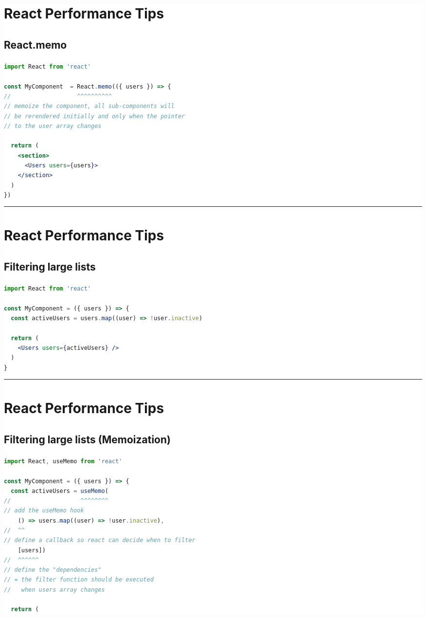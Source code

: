 
# React Performance Tips
## React.memo

```jsx
import React from 'react'

const MyComponent  = React.memo(({ users }) => {
//                   ^^^^^^^^^^
// memoize the component, all sub-components will
// be rerendered initially and only when the pointer 
// to the user array changes

  return (
    <section>
      <Users users={users}>
    </section>
  )
})
```

---

# React Performance Tips
## Filtering large lists

```jsx
import React from 'react'

const MyComponent = ({ users }) => {
  const activeUsers = users.map((user) => !user.inactive)

  return (
    <Users users={activeUsers} />
  )
}
```

---

# React Performance Tips
## Filtering large lists (Memoization)

```jsx
import React, useMemo from 'react'

const MyComponent = ({ users }) => {
  const activeUsers = useMemo(
//                    ^^^^^^^^
// add the useMemo hook
    () => users.map((user) => !user.inactive), 
//  ^^
// define a callback so react can decide when to filter
    [users])
//  ^^^^^^
// define the "dependencies" 
// = the filter function should be executed
//   when users array changes
  
  return (
```

[^1]: source <https://reactjs.org/docs/portals.html>
[^2]: source <https://reactjs.org/docs/refs-and-the-dom.html>
[^3]: source https://reactjs.org/docs/error-boundaries.html
[^4]: personal opinion
[^5]: source https://reactjs.org/docs/code-splitting.html
[^6]: Create React App (https://create-react-app.dev/)